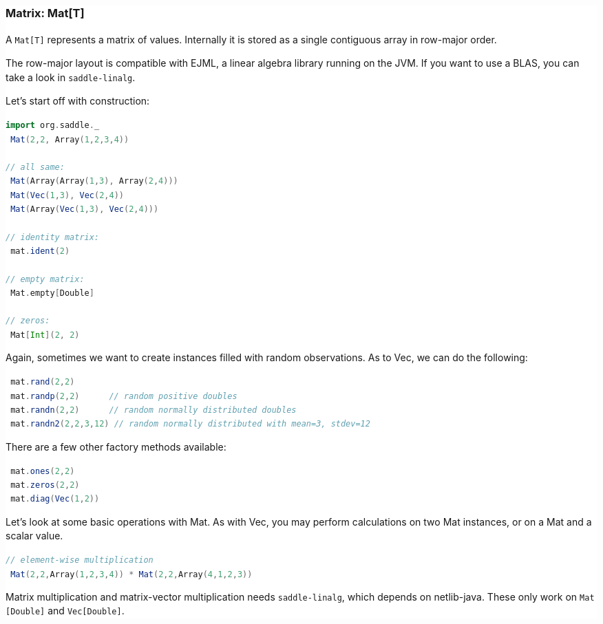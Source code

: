 ### Matrix: Mat[T]

A `Mat[T]` represents a matrix of values. Internally it is stored as a single contiguous array in row-major order.

The row-major layout is compatible with EJML, a linear algebra library running on the JVM. 
If you want to use a BLAS, you can take a look in `saddle-linalg`.

Let’s start off with construction:

```scala mdoc
import org.saddle._
 Mat(2,2, Array(1,2,3,4))

// all same:
 Mat(Array(Array(1,3), Array(2,4)))
 Mat(Vec(1,3), Vec(2,4))
 Mat(Array(Vec(1,3), Vec(2,4)))

// identity matrix:
 mat.ident(2)

// empty matrix:
 Mat.empty[Double]

// zeros:
 Mat[Int](2, 2)
```

Again, sometimes we want to create instances filled with random observations. As to Vec, we can do the following:

```scala mdoc
 mat.rand(2,2)       
 mat.randp(2,2)      // random positive doubles
 mat.randn(2,2)      // random normally distributed doubles
 mat.randn2(2,2,3,12) // random normally distributed with mean=3, stdev=12
``` 
There are a few other factory methods available:

```scala mdoc
 mat.ones(2,2)
 mat.zeros(2,2)
 mat.diag(Vec(1,2))
``` 
Let’s look at some basic operations with Mat. As with Vec, you may perform calculations on two Mat instances, or on a Mat and a scalar value.

```scala mdoc
// element-wise multiplication
 Mat(2,2,Array(1,2,3,4)) * Mat(2,2,Array(4,1,2,3))
```

Matrix multiplication and matrix-vector multiplication needs `saddle-linalg`, which depends on netlib-java. These only work on `Mat[Double]` and `Vec[Double]`. 
